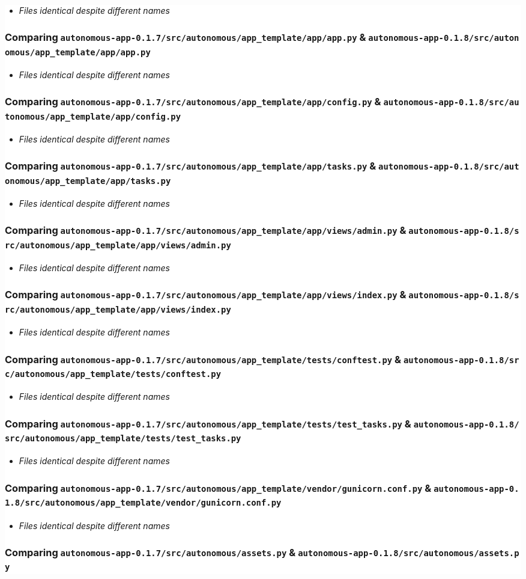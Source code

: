  * *Files identical despite different names*

### Comparing `autonomous-app-0.1.7/src/autonomous/app_template/app/app.py` & `autonomous-app-0.1.8/src/autonomous/app_template/app/app.py`

 * *Files identical despite different names*

### Comparing `autonomous-app-0.1.7/src/autonomous/app_template/app/config.py` & `autonomous-app-0.1.8/src/autonomous/app_template/app/config.py`

 * *Files identical despite different names*

### Comparing `autonomous-app-0.1.7/src/autonomous/app_template/app/tasks.py` & `autonomous-app-0.1.8/src/autonomous/app_template/app/tasks.py`

 * *Files identical despite different names*

### Comparing `autonomous-app-0.1.7/src/autonomous/app_template/app/views/admin.py` & `autonomous-app-0.1.8/src/autonomous/app_template/app/views/admin.py`

 * *Files identical despite different names*

### Comparing `autonomous-app-0.1.7/src/autonomous/app_template/app/views/index.py` & `autonomous-app-0.1.8/src/autonomous/app_template/app/views/index.py`

 * *Files identical despite different names*

### Comparing `autonomous-app-0.1.7/src/autonomous/app_template/tests/conftest.py` & `autonomous-app-0.1.8/src/autonomous/app_template/tests/conftest.py`

 * *Files identical despite different names*

### Comparing `autonomous-app-0.1.7/src/autonomous/app_template/tests/test_tasks.py` & `autonomous-app-0.1.8/src/autonomous/app_template/tests/test_tasks.py`

 * *Files identical despite different names*

### Comparing `autonomous-app-0.1.7/src/autonomous/app_template/vendor/gunicorn.conf.py` & `autonomous-app-0.1.8/src/autonomous/app_template/vendor/gunicorn.conf.py`

 * *Files identical despite different names*

### Comparing `autonomous-app-0.1.7/src/autonomous/assets.py` & `autonomous-app-0.1.8/src/autonomous/assets.py`

